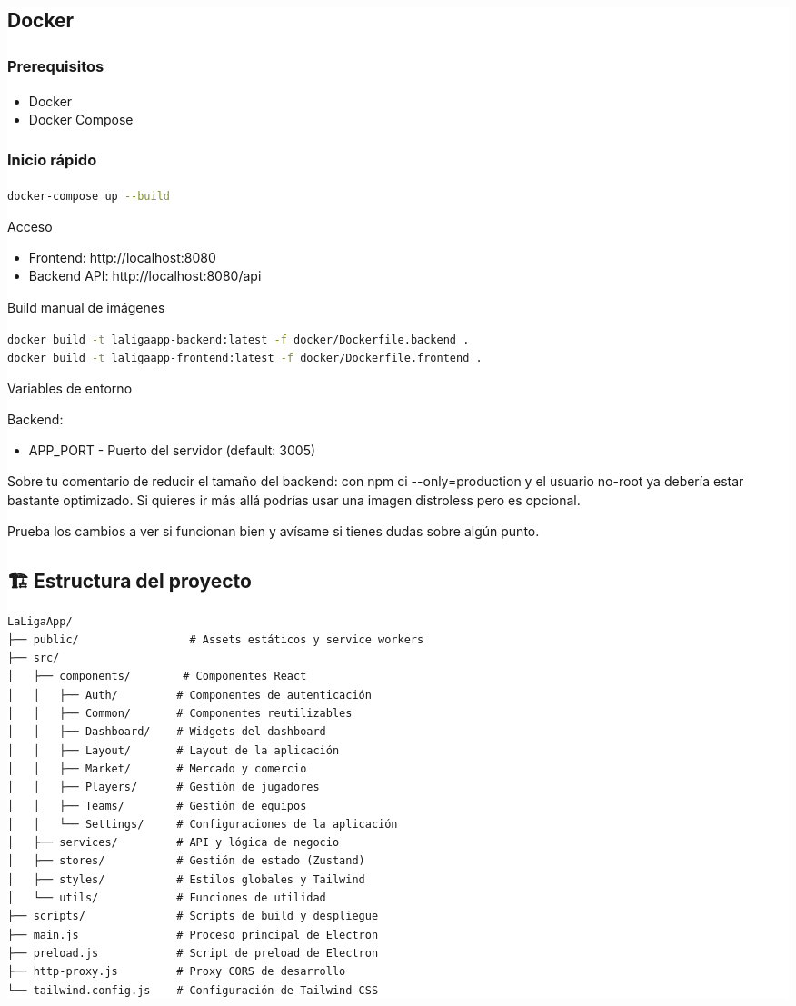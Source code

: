 ## Docker

### Prerequisitos
- Docker
- Docker Compose

### Inicio rápido

```bash
docker-compose up --build
```

Acceso

- Frontend: http://localhost:8080
- Backend API: http://localhost:8080/api

Build manual de imágenes

```bash
docker build -t laligaapp-backend:latest -f docker/Dockerfile.backend .
docker build -t laligaapp-frontend:latest -f docker/Dockerfile.frontend .
```

Variables de entorno

Backend:
- APP_PORT - Puerto del servidor (default: 3005)

Sobre tu comentario de reducir el tamaño del backend: con npm ci --only=production y el usuario no-root ya debería estar bastante optimizado. Si quieres ir más allá podrías usar una imagen distroless pero es opcional.

Prueba los cambios a ver si funcionan bien y avísame si tienes dudas sobre algún punto.

## 🏗️ Estructura del proyecto

```
LaLigaApp/
├── public/                 # Assets estáticos y service workers
├── src/
│   ├── components/        # Componentes React
│   │   ├── Auth/         # Componentes de autenticación
│   │   ├── Common/       # Componentes reutilizables
│   │   ├── Dashboard/    # Widgets del dashboard
│   │   ├── Layout/       # Layout de la aplicación
│   │   ├── Market/       # Mercado y comercio
│   │   ├── Players/      # Gestión de jugadores
│   │   ├── Teams/        # Gestión de equipos
│   │   └── Settings/     # Configuraciones de la aplicación
│   ├── services/         # API y lógica de negocio
│   ├── stores/           # Gestión de estado (Zustand)
│   ├── styles/           # Estilos globales y Tailwind
│   └── utils/            # Funciones de utilidad
├── scripts/              # Scripts de build y despliegue
├── main.js               # Proceso principal de Electron
├── preload.js            # Script de preload de Electron
├── http-proxy.js         # Proxy CORS de desarrollo
└── tailwind.config.js    # Configuración de Tailwind CSS
```
